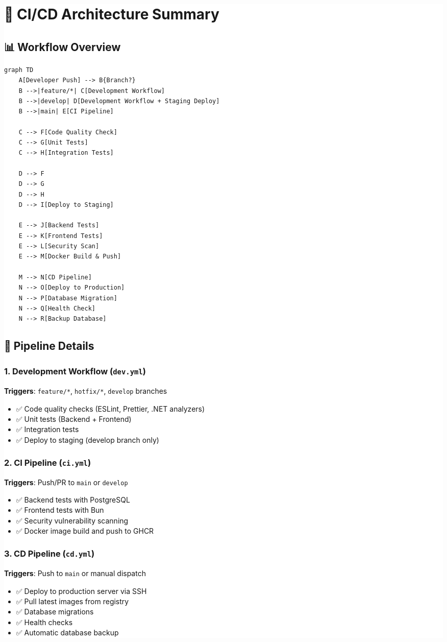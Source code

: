 # 🚀 CI/CD Architecture Summary

## 📊 Workflow Overview

```mermaid
graph TD
    A[Developer Push] --> B{Branch?}
    B -->|feature/*| C[Development Workflow]
    B -->|develop| D[Development Workflow + Staging Deploy]
    B -->|main| E[CI Pipeline]
    
    C --> F[Code Quality Check]
    C --> G[Unit Tests]
    C --> H[Integration Tests]
    
    D --> F
    D --> G  
    D --> H
    D --> I[Deploy to Staging]
    
    E --> J[Backend Tests]
    E --> K[Frontend Tests]
    E --> L[Security Scan]
    E --> M[Docker Build & Push]
    
    M --> N[CD Pipeline]
    N --> O[Deploy to Production]
    N --> P[Database Migration]
    N --> Q[Health Check]
    N --> R[Backup Database]
```

## 🔄 Pipeline Details

### 1. Development Workflow (`dev.yml`)
**Triggers**: `feature/*`, `hotfix/*`, `develop` branches
- ✅ Code quality checks (ESLint, Prettier, .NET analyzers)
- ✅ Unit tests (Backend + Frontend)
- ✅ Integration tests
- ✅ Deploy to staging (develop branch only)

### 2. CI Pipeline (`ci.yml`)
**Triggers**: Push/PR to `main` or `develop`
- ✅ Backend tests with PostgreSQL
- ✅ Frontend tests with Bun
- ✅ Security vulnerability scanning
- ✅ Docker image build and push to GHCR

### 3. CD Pipeline (`cd.yml`)
**Triggers**: Push to `main` or manual dispatch
- ✅ Deploy to production server via SSH
- ✅ Pull latest images from registry
- ✅ Database migrations
- ✅ Health checks
- ✅ Automatic database backup
